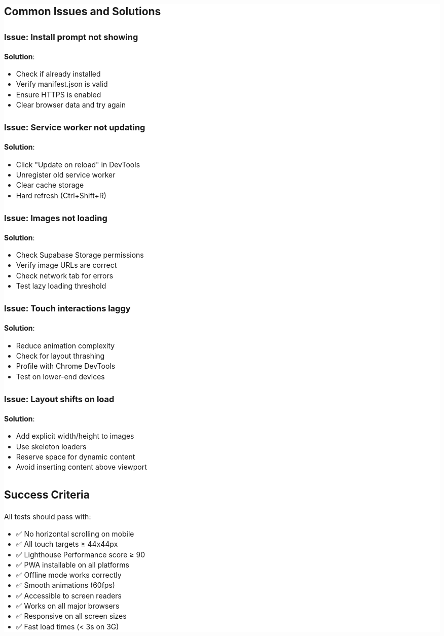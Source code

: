 ## Common Issues and Solutions

### Issue: Install prompt not showing
**Solution**: 
- Check if already installed
- Verify manifest.json is valid
- Ensure HTTPS is enabled
- Clear browser data and try again

### Issue: Service worker not updating
**Solution**:
- Click "Update on reload" in DevTools
- Unregister old service worker
- Clear cache storage
- Hard refresh (Ctrl+Shift+R)

### Issue: Images not loading
**Solution**:
- Check Supabase Storage permissions
- Verify image URLs are correct
- Check network tab for errors
- Test lazy loading threshold

### Issue: Touch interactions laggy
**Solution**:
- Reduce animation complexity
- Check for layout thrashing
- Profile with Chrome DevTools
- Test on lower-end devices

### Issue: Layout shifts on load
**Solution**:
- Add explicit width/height to images
- Use skeleton loaders
- Reserve space for dynamic content
- Avoid inserting content above viewport

## Success Criteria

All tests should pass with:
- ✅ No horizontal scrolling on mobile
- ✅ All touch targets ≥ 44x44px
- ✅ Lighthouse Performance score ≥ 90
- ✅ PWA installable on all platforms
- ✅ Offline mode works correctly
- ✅ Smooth animations (60fps)
- ✅ Accessible to screen readers
- ✅ Works on all major browsers
- ✅ Responsive on all screen sizes
- ✅ Fast load times (< 3s on 3G)
